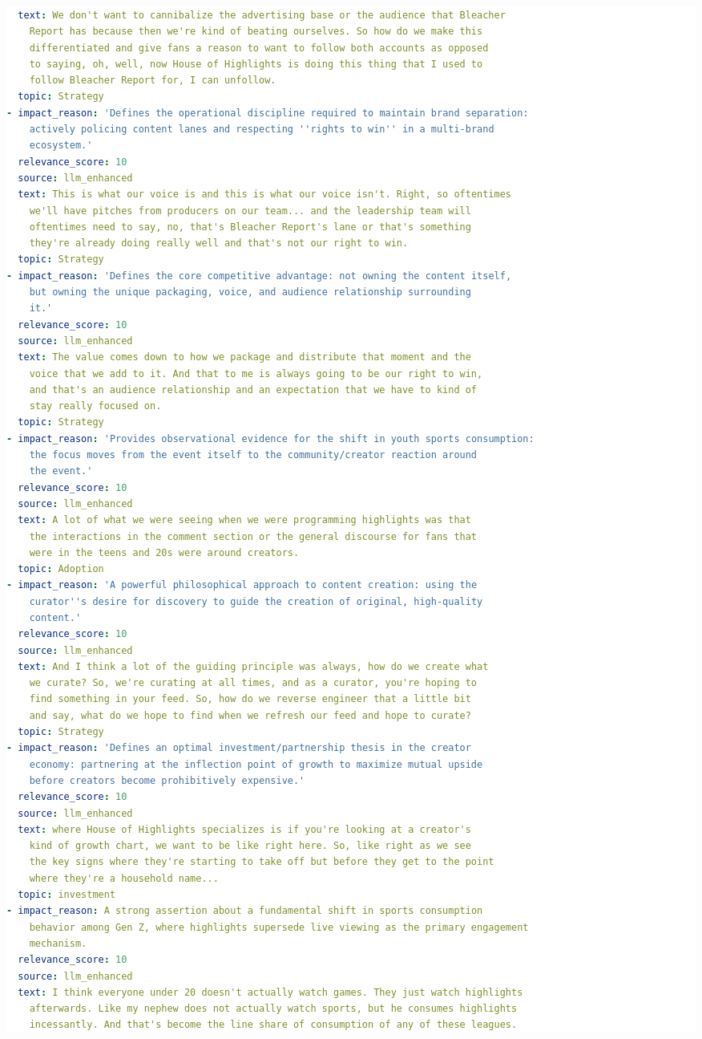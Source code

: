 ```yaml
  text: We don't want to cannibalize the advertising base or the audience that Bleacher
    Report has because then we're kind of beating ourselves. So how do we make this
    differentiated and give fans a reason to want to follow both accounts as opposed
    to saying, oh, well, now House of Highlights is doing this thing that I used to
    follow Bleacher Report for, I can unfollow.
  topic: Strategy
- impact_reason: 'Defines the operational discipline required to maintain brand separation:
    actively policing content lanes and respecting ''rights to win'' in a multi-brand
    ecosystem.'
  relevance_score: 10
  source: llm_enhanced
  text: This is what our voice is and this is what our voice isn't. Right, so oftentimes
    we'll have pitches from producers on our team... and the leadership team will
    oftentimes need to say, no, that's Bleacher Report's lane or that's something
    they're already doing really well and that's not our right to win.
  topic: Strategy
- impact_reason: 'Defines the core competitive advantage: not owning the content itself,
    but owning the unique packaging, voice, and audience relationship surrounding
    it.'
  relevance_score: 10
  source: llm_enhanced
  text: The value comes down to how we package and distribute that moment and the
    voice that we add to it. And that to me is always going to be our right to win,
    and that's an audience relationship and an expectation that we have to kind of
    stay really focused on.
  topic: Strategy
- impact_reason: 'Provides observational evidence for the shift in youth sports consumption:
    the focus moves from the event itself to the community/creator reaction around
    the event.'
  relevance_score: 10
  source: llm_enhanced
  text: A lot of what we were seeing when we were programming highlights was that
    the interactions in the comment section or the general discourse for fans that
    were in the teens and 20s were around creators.
  topic: Adoption
- impact_reason: 'A powerful philosophical approach to content creation: using the
    curator''s desire for discovery to guide the creation of original, high-quality
    content.'
  relevance_score: 10
  source: llm_enhanced
  text: And I think a lot of the guiding principle was always, how do we create what
    we curate? So, we're curating at all times, and as a curator, you're hoping to
    find something in your feed. So, how do we reverse engineer that a little bit
    and say, what do we hope to find when we refresh our feed and hope to curate?
  topic: Strategy
- impact_reason: 'Defines an optimal investment/partnership thesis in the creator
    economy: partnering at the inflection point of growth to maximize mutual upside
    before creators become prohibitively expensive.'
  relevance_score: 10
  source: llm_enhanced
  text: where House of Highlights specializes is if you're looking at a creator's
    kind of growth chart, we want to be like right here. So, like right as we see
    the key signs where they're starting to take off but before they get to the point
    where they're a household name...
  topic: investment
- impact_reason: A strong assertion about a fundamental shift in sports consumption
    behavior among Gen Z, where highlights supersede live viewing as the primary engagement
    mechanism.
  relevance_score: 10
  source: llm_enhanced
  text: I think everyone under 20 doesn't actually watch games. They just watch highlights
    afterwards. Like my nephew does not actually watch sports, but he consumes highlights
    incessantly. And that's become the line share of consumption of any of these leagues.
```